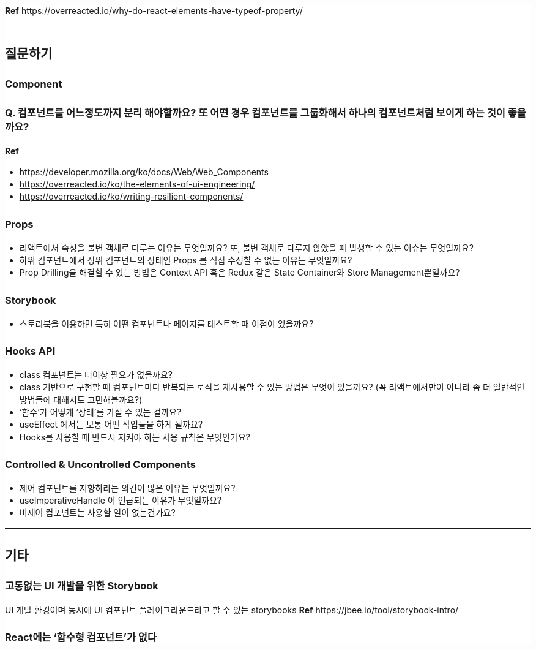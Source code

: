 **Ref** https://overreacted.io/why-do-react-elements-have-typeof-property/

---

## 질문하기

### Component

### Q. 컴포넌트를 어느정도까지 분리 해야할까요? 또 어떤 경우 컴포넌트를 그룹화해서 하나의 컴포넌트처럼 보이게 하는 것이 좋을까요?

**Ref**

- https://developer.mozilla.org/ko/docs/Web/Web_Components
- https://overreacted.io/ko/the-elements-of-ui-engineering/
- https://overreacted.io/ko/writing-resilient-components/

### Props

- 리액트에서 속성을 불변 객체로 다루는 이유는 무엇일까요? 또, 불변 객체로 다루지 않았을 때 발생할 수 있는 이슈는 무엇일까요?
- 하위 컴포넌트에서 상위 컴포넌트의 상태인 Props 를 직접 수정할 수 없는 이유는 무엇일까요?
- Prop Drilling을 해결할 수 있는 방법은 Context API 혹은 Redux 같은 State Container와 Store Management뿐일까요?

### Storybook

- 스토리북을 이용하면 특히 어떤 컴포넌트나 페이지를 테스트할 때 이점이 있을까요?

### Hooks API

- class 컴포넌트는 더이상 필요가 없을까요?
- class 기반으로 구현할 때 컴포넌트마다 반복되는 로직을 재사용할 수 있는 방법은 무엇이 있을까요? (꼭 리액트에서만이 아니라 좀 더 일반적인 방법들에 대해서도 고민해볼까요?)
- ‘함수’가 어떻게 ‘상태’를 가질 수 있는 걸까요?
- useEffect 에서는 보통 어떤 작업들을 하게 될까요?
- Hooks를 사용할 때 반드시 지켜야 하는 사용 규칙은 무엇인가요?

### Controlled & Uncontrolled Components

- 제어 컴포넌트를 지향하라는 의견이 많은 이유는 무엇일까요?
- useImperativeHandle 이 언급되는 이유가 무엇일까요?
- 비제어 컴포넌트는 사용할 일이 없는건가요?

---

## 기타

### 고통없는 UI 개발을 위한 Storybook

UI 개발 환경이며 동시에 UI 컴포넌트 플레이그라운드라고 할 수 있는 storybooks
**Ref** https://jbee.io/tool/storybook-intro/

### React에는 ‘함수형 컴포넌트’가 없다
